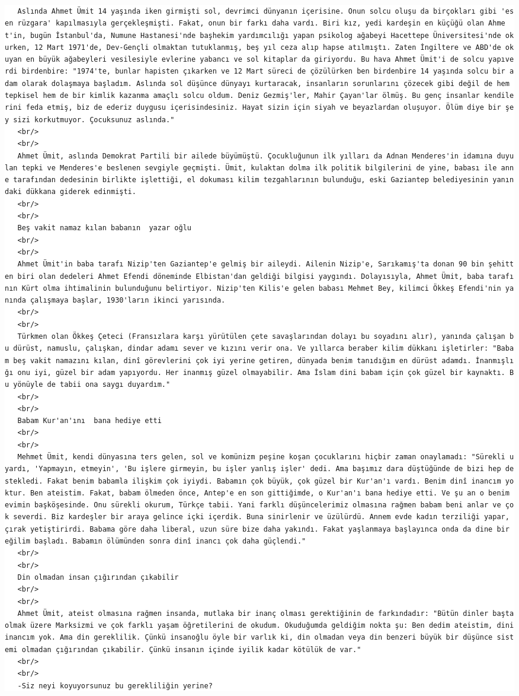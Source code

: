        Aslında Ahmet Ümit 14 yaşında iken girmişti sol, devrimci dünyanın içerisine. Onun solcu oluşu da birçokları gibi 'esen rüzgara' kapılmasıyla gerçekleşmişti. Fakat, onun bir farkı daha vardı. Biri kız, yedi kardeşin en küçüğü olan Ahmet'in, bugün İstanbul'da, Numune Hastanesi'nde başhekim yardımcılığı yapan psikolog ağabeyi Hacettepe Üniversitesi'nde okurken, 12 Mart 1971'de, Dev-Gençli olmaktan tutuklanmış, beş yıl ceza alıp hapse atılmıştı. Zaten İngiltere ve ABD'de okuyan en büyük ağabeyleri vesilesiyle evlerine yabancı ve sol kitaplar da giriyordu. Bu hava Ahmet Ümit'i de solcu yapıverdi birdenbire: "1974'te, bunlar hapisten çıkarken ve 12 Mart süreci de çözülürken ben birdenbire 14 yaşında solcu bir adam olarak dolaşmaya başladım. Aslında sol düşünce dünyayı kurtaracak, insanların sorunlarını çözecek gibi değil de hem tepkisel hem de bir kimlik kazanma amaçlı solcu oldum. Deniz Gezmiş'ler, Mahir Çayan'lar ölmüş. Bu genç insanlar kendilerini feda etmiş, biz de ederiz duygusu içerisindesiniz. Hayat sizin için siyah ve beyazlardan oluşuyor. Ölüm diye bir şey sizi korkutmuyor. Çocuksunuz aslında."
       <br/>
       <br/>
       Ahmet Ümit, aslında Demokrat Partili bir ailede büyümüştü. Çocukluğunun ilk yılları da Adnan Menderes'in idamına duyulan tepki ve Menderes'e beslenen sevgiyle geçmişti. Ümit, kulaktan dolma ilk politik bilgilerini de yine, babası ile anne tarafından dedesinin birlikte işlettiği, el dokuması kilim tezgahlarının bulunduğu, eski Gaziantep belediyesinin yanındaki dükkana giderek edinmişti.
       <br/>
       <br/>
       Beş vakit namaz kılan babanın  yazar oğlu
       <br/>
       <br/>
       Ahmet Ümit'in baba tarafı Nizip'ten Gaziantep'e gelmiş bir aileydi. Ailenin Nizip'e, Sarıkamış'ta donan 90 bin şehitten biri olan dedeleri Ahmet Efendi döneminde Elbistan'dan geldiği bilgisi yaygındı. Dolayısıyla, Ahmet Ümit, baba tarafının Kürt olma ihtimalinin bulunduğunu belirtiyor. Nizip'ten Kilis'e gelen babası Mehmet Bey, kilimci Ökkeş Efendi'nin yanında çalışmaya başlar, 1930'ların ikinci yarısında.
       <br/>
       <br/>
       Türkmen olan Ökkeş Çeteci (Fransızlara karşı yürütülen çete savaşlarından dolayı bu soyadını alır), yanında çalışan bu dürüst, namuslu, çalışkan, dindar adamı sever ve kızını verir ona. Ve yıllarca beraber kilim dükkanı işletirler: "Babam beş vakit namazını kılan, dinî görevlerini çok iyi yerine getiren, dünyada benim tanıdığım en dürüst adamdı. İnanmışlığı onu iyi, güzel bir adam yapıyordu. Her inanmış güzel olmayabilir. Ama İslam dini babam için çok güzel bir kaynaktı. Bu yönüyle de tabii ona saygı duyardım."
       <br/>
       <br/>
       Babam Kur'an'ını  bana hediye etti
       <br/>
       <br/>
       Mehmet Ümit, kendi dünyasına ters gelen, sol ve komünizm peşine koşan çocuklarını hiçbir zaman onaylamadı: "Sürekli uyardı, 'Yapmayın, etmeyin', 'Bu işlere girmeyin, bu işler yanlış işler' dedi. Ama başımız dara düştüğünde de bizi hep destekledi. Fakat benim babamla ilişkim çok iyiydi. Babamın çok büyük, çok güzel bir Kur'an'ı vardı. Benim dinî inancım yoktur. Ben ateistim. Fakat, babam ölmeden önce, Antep'e en son gittiğimde, o Kur'an'ı bana hediye etti. Ve şu an o benim evimin başköşesinde. Onu sürekli okurum, Türkçe tabii. Yani farklı düşüncelerimiz olmasına rağmen babam beni anlar ve çok severdi. Biz kardeşler bir araya gelince içki içerdik. Buna sinirlenir ve üzülürdü. Annem evde kadın terziliği yapar, çırak yetiştirirdi. Babama göre daha liberal, uzun süre bize daha yakındı. Fakat yaşlanmaya başlayınca onda da dine bir eğilim başladı. Babamın ölümünden sonra dinî inancı çok daha güçlendi."
       <br/>
       <br/>
       Din olmadan insan çığırından çıkabilir
       <br/>
       <br/>
       Ahmet Ümit, ateist olmasına rağmen insanda, mutlaka bir inanç olması gerektiğinin de farkındadır: "Bütün dinler başta olmak üzere Marksizmi ve çok farklı yaşam öğretilerini de okudum. Okuduğumda geldiğim nokta şu: Ben dedim ateistim, dini inancım yok. Ama din gereklilik. Çünkü insanoğlu öyle bir varlık ki, din olmadan veya din benzeri büyük bir düşünce sistemi olmadan çığırından çıkabilir. Çünkü insanın içinde iyilik kadar kötülük de var."
       <br/>
       <br/>
       -Siz neyi koyuyorsunuz bu gerekliliğin yerine?